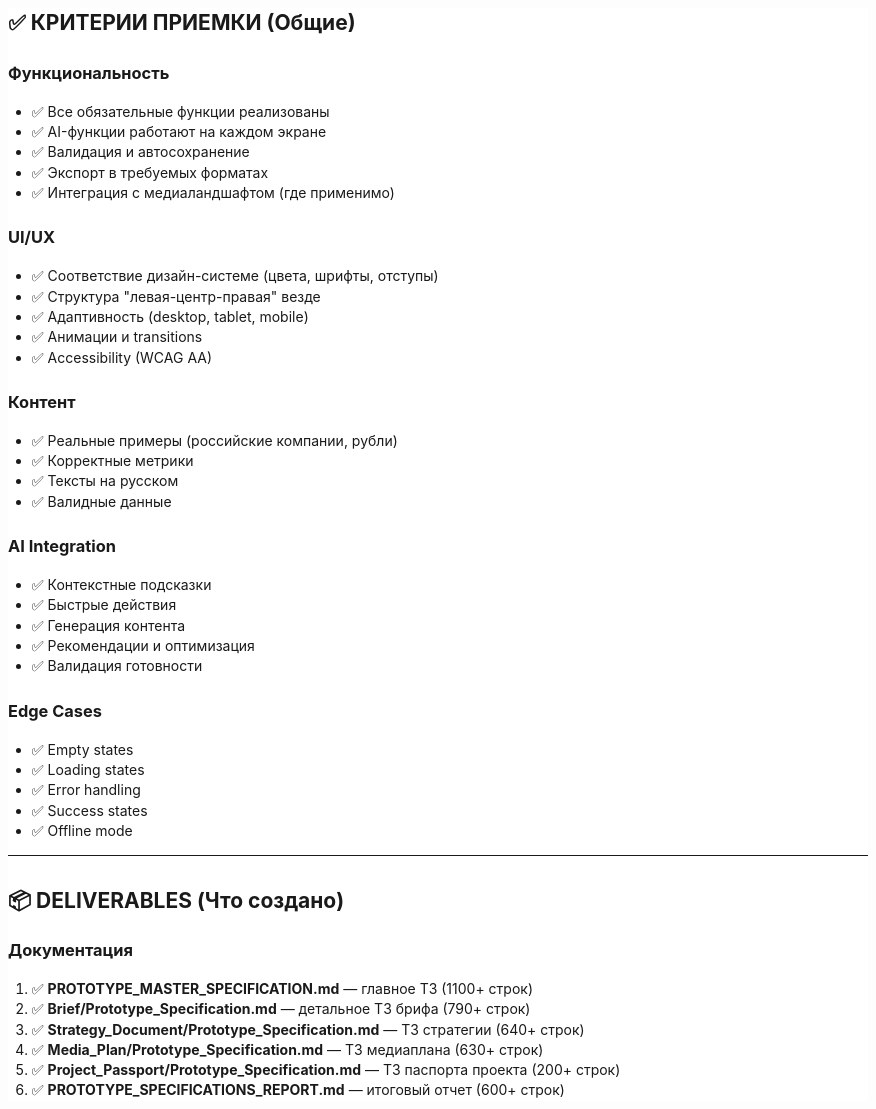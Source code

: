 
## ✅ КРИТЕРИИ ПРИЕМКИ (Общие)

### Функциональность
- ✅ Все обязательные функции реализованы
- ✅ AI-функции работают на каждом экране
- ✅ Валидация и автосохранение
- ✅ Экспорт в требуемых форматах
- ✅ Интеграция с медиаландшафтом (где применимо)

### UI/UX
- ✅ Соответствие дизайн-системе (цвета, шрифты, отступы)
- ✅ Структура "левая-центр-правая" везде
- ✅ Адаптивность (desktop, tablet, mobile)
- ✅ Анимации и transitions
- ✅ Accessibility (WCAG AA)

### Контент
- ✅ Реальные примеры (российские компании, рубли)
- ✅ Корректные метрики
- ✅ Тексты на русском
- ✅ Валидные данные

### AI Integration
- ✅ Контекстные подсказки
- ✅ Быстрые действия
- ✅ Генерация контента
- ✅ Рекомендации и оптимизация
- ✅ Валидация готовности

### Edge Cases
- ✅ Empty states
- ✅ Loading states
- ✅ Error handling
- ✅ Success states
- ✅ Offline mode

---

## 📦 DELIVERABLES (Что создано)

### Документация

1. ✅ **PROTOTYPE_MASTER_SPECIFICATION.md** — главное ТЗ (1100+ строк)
2. ✅ **Brief/Prototype_Specification.md** — детальное ТЗ брифа (790+ строк)
3. ✅ **Strategy_Document/Prototype_Specification.md** — ТЗ стратегии (640+ строк)
4. ✅ **Media_Plan/Prototype_Specification.md** — ТЗ медиаплана (630+ строк)
5. ✅ **Project_Passport/Prototype_Specification.md** — ТЗ паспорта проекта (200+ строк)
6. ✅ **PROTOTYPE_SPECIFICATIONS_REPORT.md** — итоговый отчет (600+ строк)
